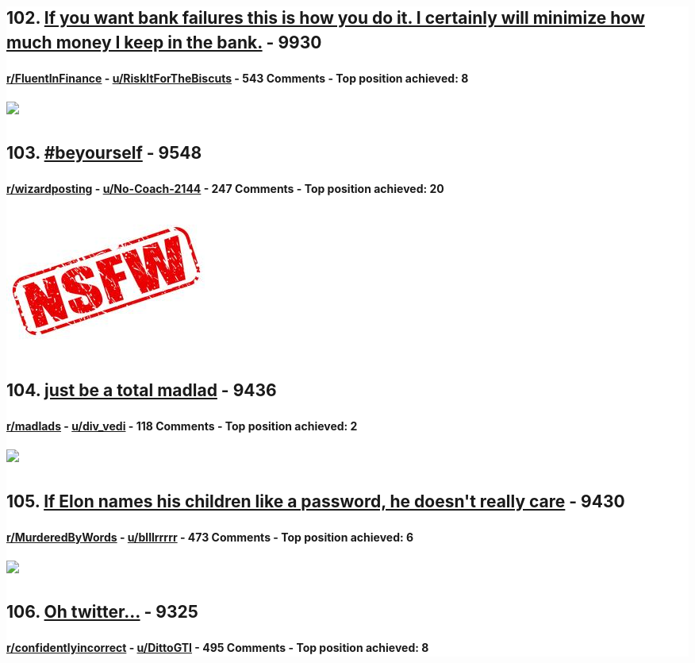 ## 102. [If you want bank failures this is how you do it. I certainly will minimize how much money I keep in the bank.](http://reddit.com/r/FluentInFinance/comments/1heh59o/if_you_want_bank_failures_this_is_how_you_do_it_i/) - 9930
#### [r/FluentInFinance](http://reddit.com/r/FluentInFinance) - [u/RiskItForTheBiscuts](http://reddit.com/u/RiskItForTheBiscuts) - 543 Comments - Top position achieved: 8

<a href="https://i.redd.it/6d2ble78uw6e1.png"><img src="https://b.thumbs.redditmedia.com/0GJu2fyRP4kl3BdTXwm3f3wfCzt-u2Oejd7iYJw19IY.jpg"></img></a>

## 103. [#beyourself](http://reddit.com/r/wizardposting/comments/1he9u8a/beyourself/) - 9548
#### [r/wizardposting](http://reddit.com/r/wizardposting) - [u/No-Coach-2144](http://reddit.com/u/No-Coach-2144) - 247 Comments - Top position achieved: 20

<a href="https://i.redd.it/wlwu2lep3v6e1.png"><img src="https://github.com/mgerb/top-of-reddit/raw/master/nsfw.jpg"></img></a>

## 104. [just be a total madlad](http://reddit.com/r/madlads/comments/1he3a8n/just_be_a_total_madlad/) - 9436
#### [r/madlads](http://reddit.com/r/madlads) - [u/div_vedi](http://reddit.com/u/div_vedi) - 118 Comments - Top position achieved: 2

<a href="https://i.redd.it/wtu4ozm6kt6e1.jpeg"><img src="https://a.thumbs.redditmedia.com/H8Qi3cAfRFXtZ-M9Hl0SD4vhbT6CO84JCf2bpOZqlS8.jpg"></img></a>

## 105. [If Elon names his children like a password, he doesn't really care](http://reddit.com/r/MurderedByWords/comments/1he1nrs/if_elon_names_his_children_like_a_password_he/) - 9430
#### [r/MurderedByWords](http://reddit.com/r/MurderedByWords) - [u/blllrrrrr](http://reddit.com/u/blllrrrrr) - 473 Comments - Top position achieved: 6

<a href="https://i.redd.it/bhjtbthz2t6e1.png"><img src="https://a.thumbs.redditmedia.com/X8WChsssdtp6bSw3TJLgsYltYDb5ijQn3qVFN8hF7l8.jpg"></img></a>

## 106. [Oh twitter...](http://reddit.com/r/confidentlyincorrect/comments/1he29ec/oh_twitter/) - 9325
#### [r/confidentlyincorrect](http://reddit.com/r/confidentlyincorrect) - [u/DittoGTI](http://reddit.com/u/DittoGTI) - 495 Comments - Top position achieved: 8
